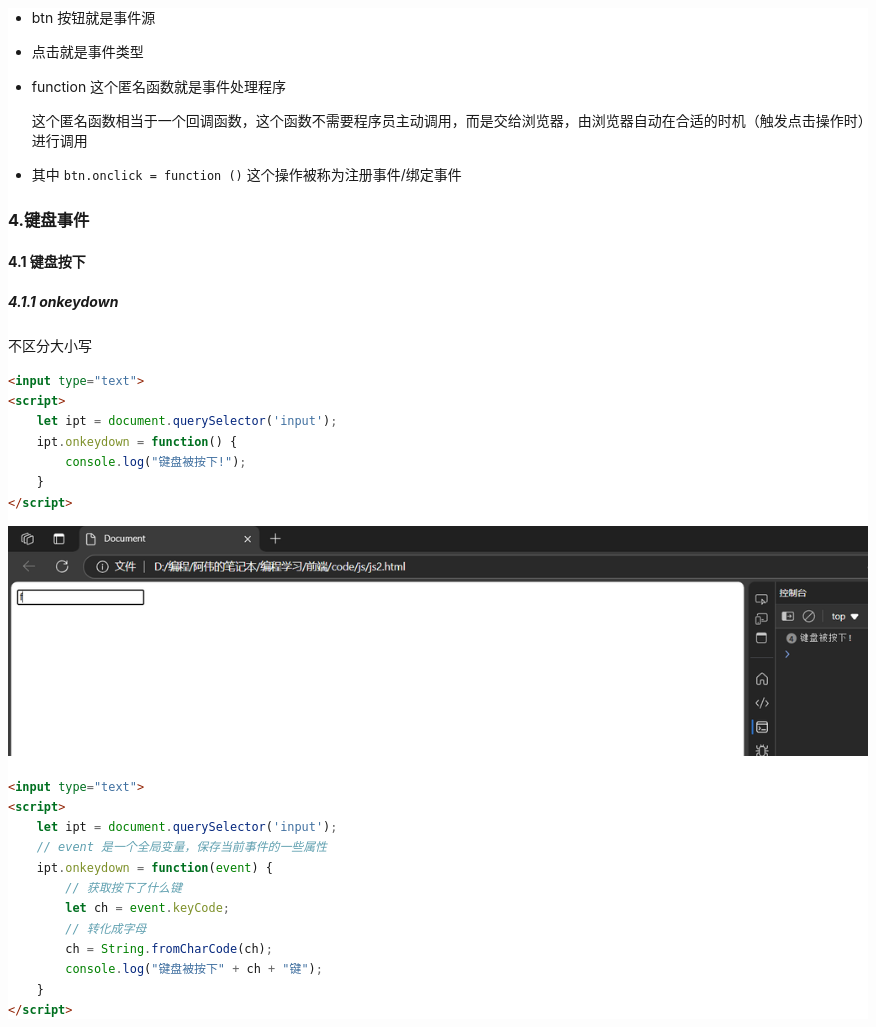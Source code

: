 - btn 按钮就是事件源

- 点击就是事件类型

- function 这个匿名函数就是事件处理程序

  这个匿名函数相当于一个回调函数，这个函数不需要程序员主动调用，而是交给浏览器，由浏览器自动在合适的时机（触发点击操作时）进行调用

- 其中 `btn.onclick = function ()` 这个操作被称为注册事件/绑定事件

### 4.键盘事件

#### 4.1 键盘按下

##### 4.1.1 onkeydown

不区分大小写

```html
<input type="text">
<script>
    let ipt = document.querySelector('input');
    ipt.onkeydown = function() {
        console.log("键盘被按下!");
    }
</script>
```

![键盘按下1](./pic/键盘按下1.png)

```html
<input type="text">
<script>
    let ipt = document.querySelector('input');
    // event 是一个全局变量，保存当前事件的一些属性
    ipt.onkeydown = function(event) {
        // 获取按下了什么键
        let ch = event.keyCode;
        // 转化成字母
        ch = String.fromCharCode(ch);
        console.log("键盘被按下" + ch + "键");
    }
</script>
```
